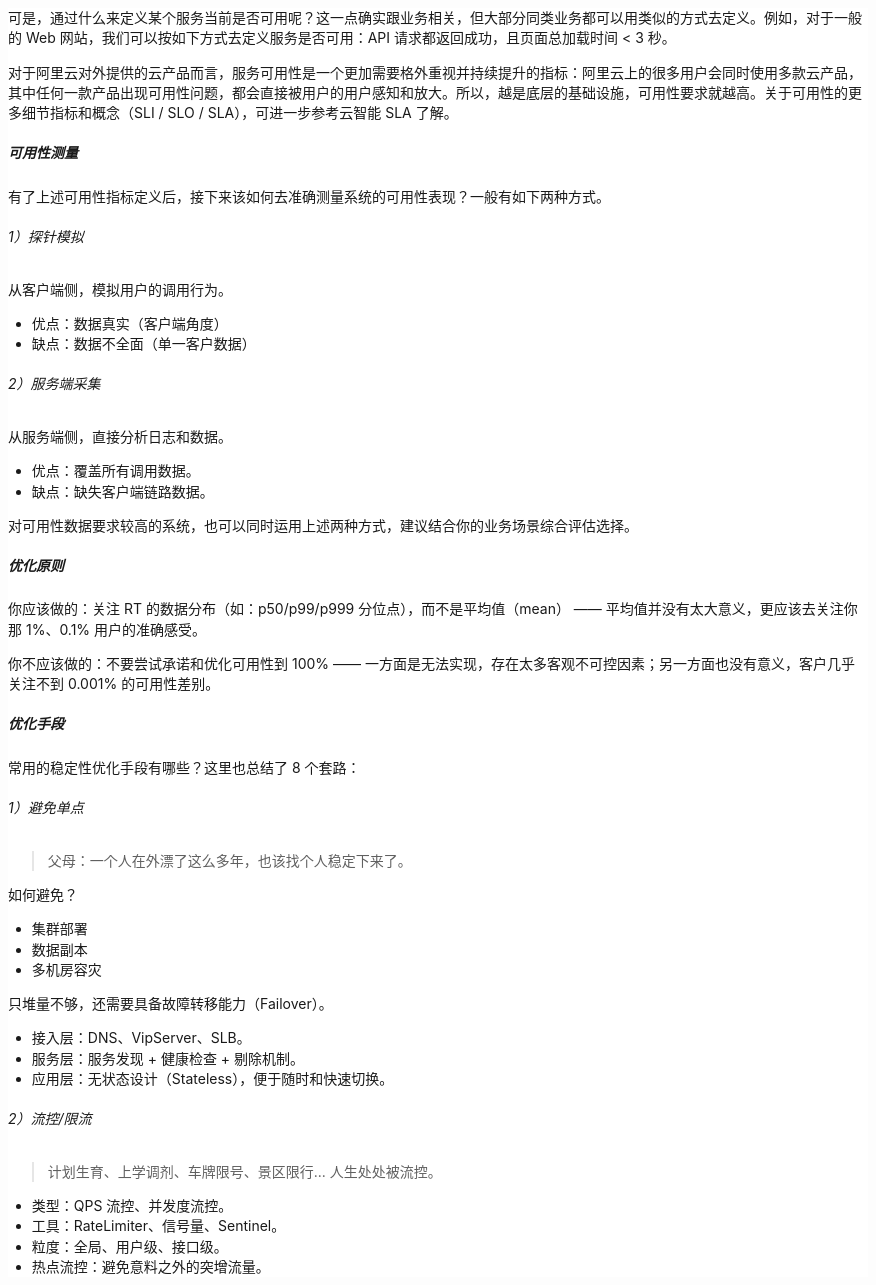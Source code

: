 可是，通过什么来定义某个服务当前是否可用呢？这一点确实跟业务相关，但大部分同类业务都可以用类似的方式去定义。例如，对于一般的 Web 网站，我们可以按如下方式去定义服务是否可用：API 请求都返回成功，且页面总加载时间 < 3 秒。

对于阿里云对外提供的云产品而言，服务可用性是一个更加需要格外重视并持续提升的指标：阿里云上的很多用户会同时使用多款云产品，其中任何一款产品出现可用性问题，都会直接被用户的用户感知和放大。所以，越是底层的基础设施，可用性要求就越高。关于可用性的更多细节指标和概念（SLI / SLO / SLA），可进一步参考云智能 SLA  了解。

##### 可用性测量

有了上述可用性指标定义后，接下来该如何去准确测量系统的可用性表现？一般有如下两种方式。

###### 1）探针模拟

从客户端侧，模拟用户的调用行为。

- 优点：数据真实（客户端角度）
- 缺点：数据不全面（单一客户数据）


###### 2）服务端采集

从服务端侧，直接分析日志和数据。

- 优点：覆盖所有调用数据。
- 缺点：缺失客户端链路数据。


对可用性数据要求较高的系统，也可以同时运用上述两种方式，建议结合你的业务场景综合评估选择。

##### 优化原则

你应该做的：关注 RT 的数据分布（如：p50/p99/p999 分位点），而不是平均值（mean） —— 平均值并没有太大意义，更应该去关注你那 1%、0.1% 用户的准确感受。

你不应该做的：不要尝试承诺和优化可用性到 100% —— 一方面是无法实现，存在太多客观不可控因素；另一方面也没有意义，客户几乎关注不到 0.001% 的可用性差别。

##### 优化手段

常用的稳定性优化手段有哪些？这里也总结了 8 个套路：

###### 1）避免单点

>父母：一个人在外漂了这么多年，也该找个人稳定下来了。

如何避免？

- 集群部署
- 数据副本
- 多机房容灾


只堆量不够，还需要具备故障转移能力（Failover）。

- 接入层：DNS、VipServer、SLB。
- 服务层：服务发现 + 健康检查 + 剔除机制。
- 应用层：无状态设计（Stateless），便于随时和快速切换。


###### 2）流控/限流

>计划生育、上学调剂、车牌限号、景区限行... 人生处处被流控。

- 类型：QPS 流控、并发度流控。
- 工具：RateLimiter、信号量、Sentinel。
- 粒度：全局、用户级、接口级。
- 热点流控：避免意料之外的突增流量。
